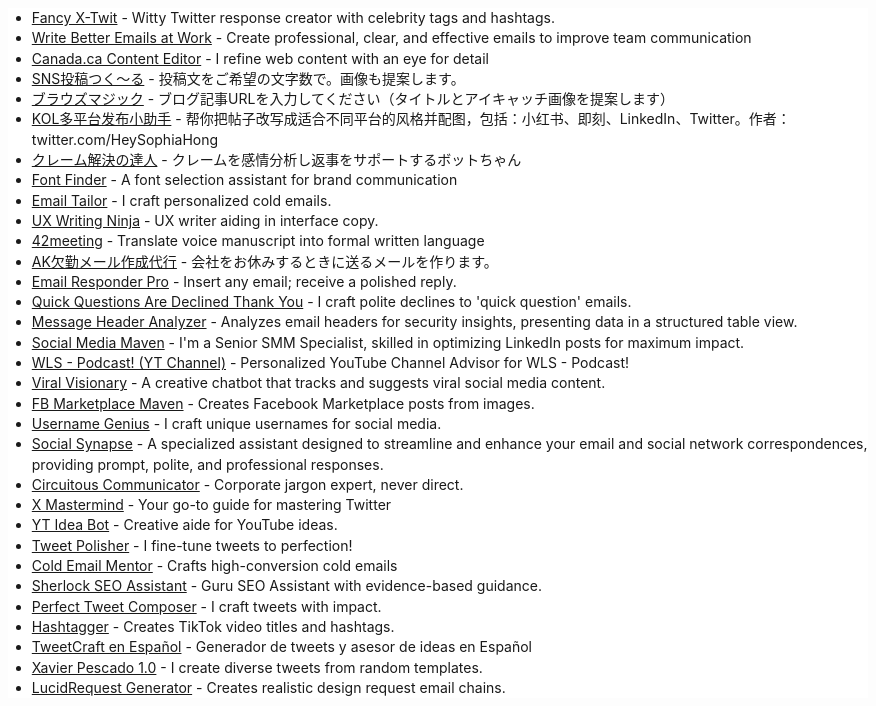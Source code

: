 - [Fancy X-Twit](https://gptblox.com/gpts/fancy-x-twit.html) - Witty Twitter response creator with celebrity tags and hashtags.
- [Write Better Emails at Work](https://gptblox.com/gpts/write-better-emails-at-work.html) - Create professional, clear, and effective emails to improve team communication
- [Canada.ca Content Editor](https://gptblox.com/gpts/canada-ca-content-editor.html) - I refine web content with an eye for detail
- [SNS投稿つく〜る](https://gptblox.com/gpts/sns%e6%8a%95%e7%a8%bf%e3%81%a4%e3%81%8f%e3%80%9c%e3%82%8b.html) - 投稿文をご希望の文字数で。画像も提案します。
- [ブラウズマジック](https://gptblox.com/gpts/%e3%83%96%e3%83%a9%e3%82%a6%e3%82%ba%e3%83%9e%e3%82%b8%e3%83%83%e3%82%af.html) - ブログ記事URLを入力してください（タイトルとアイキャッチ画像を提案します）
- [KOL多平台发布小助手](https://gptblox.com/gpts/kol%e5%a4%9a%e5%b9%b3%e5%8f%b0%e5%8f%91%e5%b8%83%e5%b0%8f%e5%8a%a9%e6%89%8b.html) - 帮你把帖子改写成适合不同平台的风格并配图，包括：小红书、即刻、LinkedIn、Twitter。作者：twitter.com/HeySophiaHong
- [クレーム解決の達人](https://gptblox.com/gpts/%e3%82%af%e3%83%ac%e3%83%bc%e3%83%a0%e8%a7%a3%e6%b1%ba%e3%81%ae%e9%81%94%e4%ba%ba.html) - クレームを感情分析し返事をサポートするボットちゃん
- [Font Finder](https://gptblox.com/gpts/font-finder.html) - A font selection assistant for brand communication
- [Email Tailor](https://gptblox.com/gpts/email-tailor.html) - I craft personalized cold emails.
- [UX Writing Ninja](https://gptblox.com/gpts/ux-writing-ninja.html) - UX writer aiding in interface copy.
- [42meeting](https://gptblox.com/gpts/42meeting.html) - Translate voice manuscript  into formal written language
- [AK欠勤メール作成代行](https://gptblox.com/gpts/ak%e6%ac%a0%e5%8b%a4%e3%83%a1%e3%83%bc%e3%83%ab%e4%bd%9c%e6%88%90%e4%bb%a3%e8%a1%8c.html) - 会社をお休みするときに送るメールを作ります。
- [Email Responder Pro](https://gptblox.com/gpts/email-responder-pro.html) - Insert any email; receive a polished reply.
- [Quick Questions Are Declined Thank You](https://gptblox.com/gpts/quick-questions-are-declined-thank-you.html) - I craft polite declines to 'quick question' emails.
- [Message Header Analyzer](https://gptblox.com/gpts/message-header-analyzer.html) - Analyzes email headers for security insights, presenting data in a structured table view.
- [Social Media Maven](https://gptblox.com/gpts/social-media-maven.html) - I'm a Senior SMM Specialist, skilled in optimizing LinkedIn posts for maximum impact.
- [WLS - Podcast! (YT Channel)](https://gptblox.com/gpts/wls-podcast-yt-channel.html) - Personalized YouTube Channel Advisor for WLS - Podcast!
- [Viral Visionary](https://gptblox.com/gpts/viral-visionary.html) - A creative chatbot that tracks and suggests viral social media content.
- [FB Marketplace Maven](https://gptblox.com/gpts/fb-marketplace-maven.html) - Creates Facebook Marketplace posts from images.
- [Username Genius](https://gptblox.com/gpts/username-genius.html) - I craft unique usernames for social media.
- [Social Synapse](https://gptblox.com/gpts/social-synapse.html) - A specialized assistant designed to streamline and enhance your email and social network correspondences, providing prompt, polite, and professional responses.
- [Circuitous Communicator](https://gptblox.com/gpts/circuitous-communicator.html) - Corporate jargon expert, never direct.
- [X Mastermind](https://gptblox.com/gpts/x-mastermind.html) - Your go-to guide for mastering Twitter
- [YT Idea Bot](https://gptblox.com/gpts/yt-idea-bot.html) - Creative aide for YouTube ideas.
- [Tweet Polisher](https://gptblox.com/gpts/tweet-polisher.html) - I fine-tune tweets to perfection!
- [Cold Email Mentor](https://gptblox.com/gpts/cold-email-mentor.html) - Crafts high-conversion cold emails
- [Sherlock SEO Assistant](https://gptblox.com/gpts/sherlock-seo-assistant.html) - Guru SEO Assistant with evidence-based guidance.
- [Perfect Tweet Composer](https://gptblox.com/gpts/perfect-tweet-composer.html) - I craft tweets with impact.
- [Hashtagger](https://gptblox.com/gpts/hashtagger.html) - Creates TikTok video titles and hashtags.
- [TweetCraft en Español](https://gptblox.com/gpts/tweetcraft-en-espanol.html) - Generador de tweets y asesor de ideas en Español
- [Xavier Pescado 1.0](https://gptblox.com/gpts/xavier-pescado-1-0.html) - I create diverse tweets from random templates.
- [LucidRequest Generator](https://gptblox.com/gpts/lucidrequest-generator.html) - Creates realistic design request email chains.